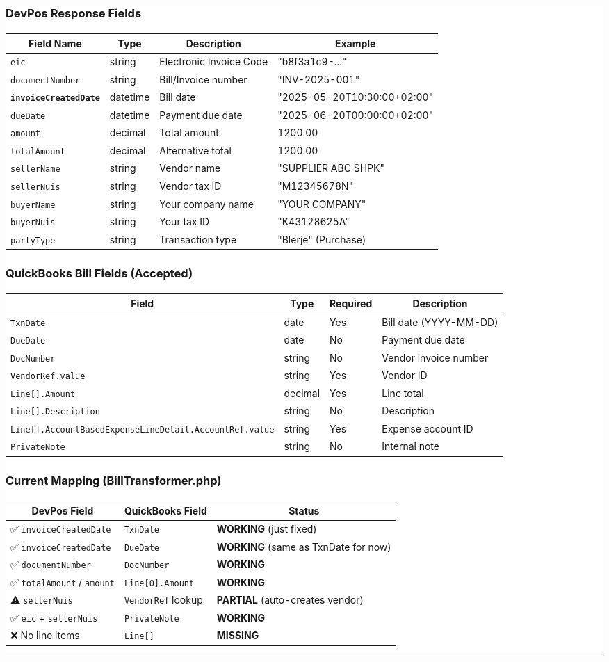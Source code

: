 ### DevPos Response Fields

| Field Name | Type | Description | Example |
|-----------|------|-------------|---------|
| `eic` | string | Electronic Invoice Code | "b8f3a1c9-..." |
| `documentNumber` | string | Bill/Invoice number | "INV-2025-001" |
| **`invoiceCreatedDate`** | datetime | Bill date | "2025-05-20T10:30:00+02:00" |
| `dueDate` | datetime | Payment due date | "2025-06-20T00:00:00+02:00" |
| `amount` | decimal | Total amount | 1200.00 |
| `totalAmount` | decimal | Alternative total | 1200.00 |
| `sellerName` | string | Vendor name | "SUPPLIER ABC SHPK" |
| `sellerNuis` | string | Vendor tax ID | "M12345678N" |
| `buyerName` | string | Your company name | "YOUR COMPANY" |
| `buyerNuis` | string | Your tax ID | "K43128625A" |
| `partyType` | string | Transaction type | "Blerje" (Purchase) |

### QuickBooks Bill Fields (Accepted)

| Field | Type | Required | Description |
|-------|------|----------|-------------|
| `TxnDate` | date | Yes | Bill date (YYYY-MM-DD) |
| `DueDate` | date | No | Payment due date |
| `DocNumber` | string | No | Vendor invoice number |
| `VendorRef.value` | string | Yes | Vendor ID |
| `Line[].Amount` | decimal | Yes | Line total |
| `Line[].Description` | string | No | Description |
| `Line[].AccountBasedExpenseLineDetail.AccountRef.value` | string | Yes | Expense account ID |
| `PrivateNote` | string | No | Internal note |

### Current Mapping (BillTransformer.php)

| DevPos Field | QuickBooks Field | Status |
|-------------|------------------|--------|
| ✅ `invoiceCreatedDate` | `TxnDate` | **WORKING** (just fixed) |
| ✅ `invoiceCreatedDate` | `DueDate` | **WORKING** (same as TxnDate for now) |
| ✅ `documentNumber` | `DocNumber` | **WORKING** |
| ✅ `totalAmount` / `amount` | `Line[0].Amount` | **WORKING** |
| ⚠️ `sellerNuis` | `VendorRef` lookup | **PARTIAL** (auto-creates vendor) |
| ✅ `eic` + `sellerNuis` | `PrivateNote` | **WORKING** |
| ❌ No line items | `Line[]` | **MISSING** |

---